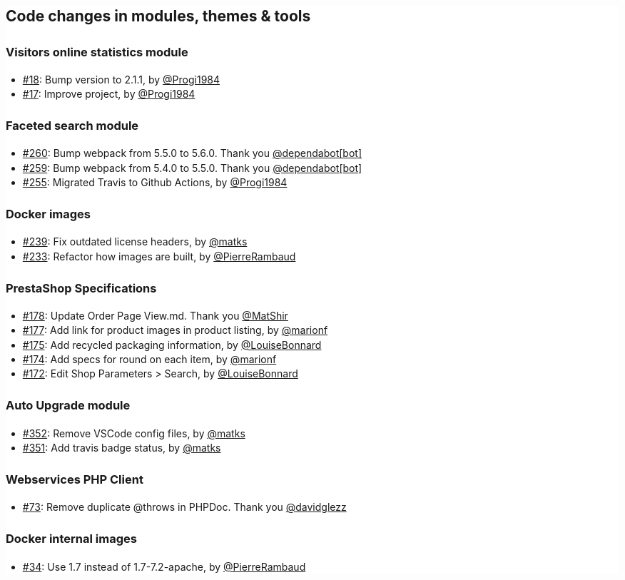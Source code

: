 
## Code changes in modules, themes & tools


### Visitors online statistics module
* [#18](https://github.com/PrestaShop/statslive/pull/18): Bump version to 2.1.1, by [@Progi1984](https://github.com/Progi1984)
* [#17](https://github.com/PrestaShop/statslive/pull/17): Improve project, by [@Progi1984](https://github.com/Progi1984)


### Faceted search module
* [#260](https://github.com/PrestaShop/ps_facetedsearch/pull/260): Bump webpack from 5.5.0 to 5.6.0. Thank you [@dependabot[bot]](https://github.com/apps/dependabot)
* [#259](https://github.com/PrestaShop/ps_facetedsearch/pull/259): Bump webpack from 5.4.0 to 5.5.0. Thank you [@dependabot[bot]](https://github.com/apps/dependabot)
* [#255](https://github.com/PrestaShop/ps_facetedsearch/pull/255): Migrated Travis to Github Actions, by [@Progi1984](https://github.com/Progi1984)


### Docker images
* [#239](https://github.com/PrestaShop/docker/pull/239): Fix outdated license headers, by [@matks](https://github.com/matks)
* [#233](https://github.com/PrestaShop/docker/pull/233): Refactor how images are built, by [@PierreRambaud](https://github.com/PierreRambaud)


### PrestaShop Specifications
* [#178](https://github.com/PrestaShop/prestashop-specs/pull/178): Update Order Page View.md. Thank you [@MatShir](https://github.com/MatShir)
* [#177](https://github.com/PrestaShop/prestashop-specs/pull/177): Add link for product images in product listing, by [@marionf](https://github.com/marionf)
* [#175](https://github.com/PrestaShop/prestashop-specs/pull/175): Add recycled packaging information, by [@LouiseBonnard](https://github.com/LouiseBonnard)
* [#174](https://github.com/PrestaShop/prestashop-specs/pull/174): Add specs for round on each item, by [@marionf](https://github.com/marionf)
* [#172](https://github.com/PrestaShop/prestashop-specs/pull/172): Edit Shop Parameters > Search, by [@LouiseBonnard](https://github.com/LouiseBonnard)


### Auto Upgrade module
* [#352](https://github.com/PrestaShop/autoupgrade/pull/352): Remove VSCode config files, by [@matks](https://github.com/matks)
* [#351](https://github.com/PrestaShop/autoupgrade/pull/351): Add travis badge status, by [@matks](https://github.com/matks)


### Webservices PHP Client
* [#73](https://github.com/PrestaShop/PrestaShop-webservice-lib/pull/73): Remove duplicate @throws in PHPDoc. Thank you [@davidglezz](https://github.com/davidglezz)


### Docker internal images
* [#34](https://github.com/PrestaShop/docker-internal-images/pull/34): Use 1.7 instead of 1.7-7.2-apache, by [@PierreRambaud](https://github.com/PierreRambaud)
